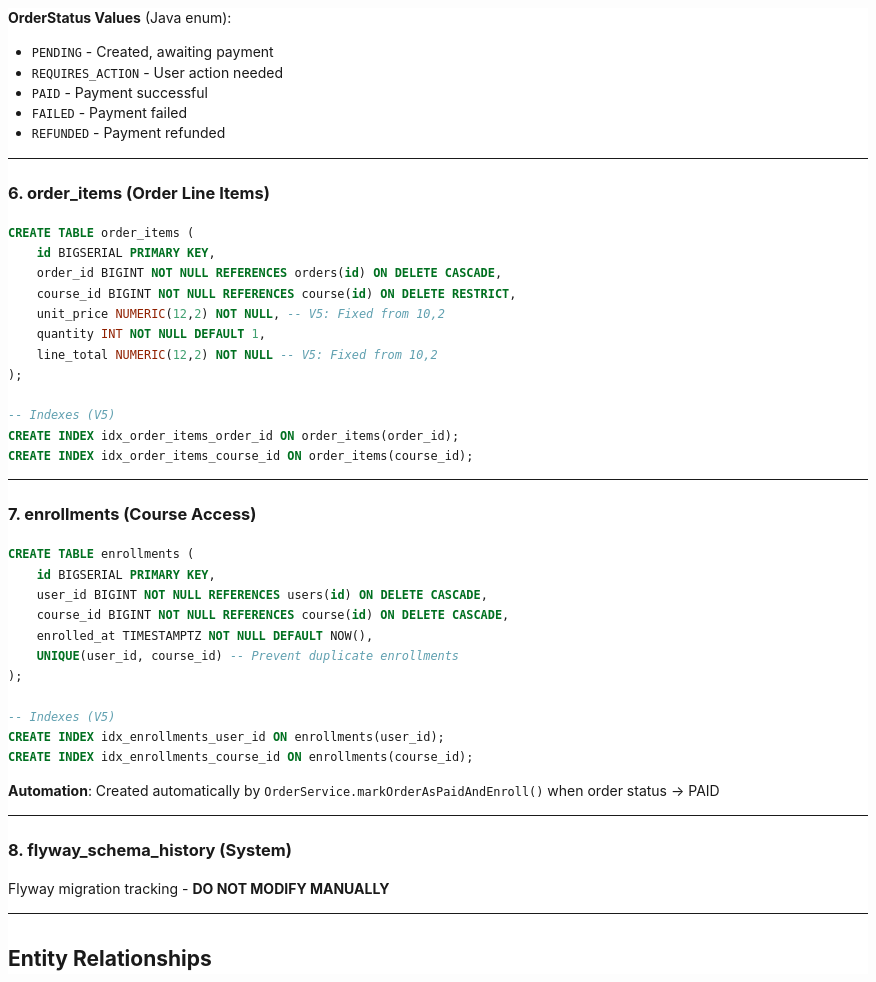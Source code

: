 **OrderStatus Values** (Java enum):
- `PENDING` - Created, awaiting payment
- `REQUIRES_ACTION` - User action needed
- `PAID` - Payment successful
- `FAILED` - Payment failed
- `REFUNDED` - Payment refunded

---

### 6. **order_items** (Order Line Items)
```sql
CREATE TABLE order_items (
    id BIGSERIAL PRIMARY KEY,
    order_id BIGINT NOT NULL REFERENCES orders(id) ON DELETE CASCADE,
    course_id BIGINT NOT NULL REFERENCES course(id) ON DELETE RESTRICT,
    unit_price NUMERIC(12,2) NOT NULL, -- V5: Fixed from 10,2
    quantity INT NOT NULL DEFAULT 1,
    line_total NUMERIC(12,2) NOT NULL -- V5: Fixed from 10,2
);

-- Indexes (V5)
CREATE INDEX idx_order_items_order_id ON order_items(order_id);
CREATE INDEX idx_order_items_course_id ON order_items(course_id);
```

---

### 7. **enrollments** (Course Access)
```sql
CREATE TABLE enrollments (
    id BIGSERIAL PRIMARY KEY,
    user_id BIGINT NOT NULL REFERENCES users(id) ON DELETE CASCADE,
    course_id BIGINT NOT NULL REFERENCES course(id) ON DELETE CASCADE,
    enrolled_at TIMESTAMPTZ NOT NULL DEFAULT NOW(),
    UNIQUE(user_id, course_id) -- Prevent duplicate enrollments
);

-- Indexes (V5)
CREATE INDEX idx_enrollments_user_id ON enrollments(user_id);
CREATE INDEX idx_enrollments_course_id ON enrollments(course_id);
```

**Automation**: Created automatically by `OrderService.markOrderAsPaidAndEnroll()` when order status → PAID

---

### 8. **flyway_schema_history** (System)
Flyway migration tracking - **DO NOT MODIFY MANUALLY**

---

## Entity Relationships
